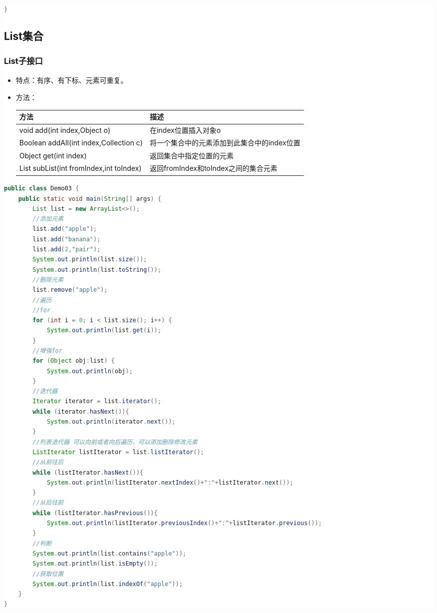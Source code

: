 ```java
}
```

## List集合

### List子接口

- 特点：有序、有下标、元素可重复。

- 方法：

  | 方法                                    | 描述                                        |
  | --------------------------------------- | ------------------------------------------- |
  | void add(int index,Object o)            | 在index位置插入对象o                        |
  | Boolean addAll(int index,Collection c)  | 将一个集合中的元素添加到此集合中的index位置 |
  | Object get(int index)                   | 返回集合中指定位置的元素                    |
  | List subList(int fromIndex,int toIndex) | 返回fromIndex和toIndex之间的集合元素        |


```java
public class Demo03 {
    public static void main(String[] args) {
        List list = new ArrayList<>();
        //添加元素
        list.add("apple");
        list.add("banana");
        list.add(2,"pair");
        System.out.println(list.size());
        System.out.println(list.toString());
        //删除元素
        list.remove("apple");
        //遍历
        //for
        for (int i = 0; i < list.size(); i++) {
            System.out.println(list.get(i));
        }
        //增强for
        for (Object obj:list) {
            System.out.println(obj);
        }
        //迭代器
        Iterator iterator = list.iterator();
        while (iterator.hasNext()){
            System.out.println(iterator.next());
        }
        //列表迭代器 可以向前或者向后遍历，可以添加删除修改元素
        ListIterator listIterator = list.listIterator();
        //从前往后
        while (listIterator.hasNext()){
            System.out.println(listIterator.nextIndex()+":"+listIterator.next());
        }
        //从后往前
        while (listIterator.hasPrevious()){
            System.out.println(listIterator.previousIndex()+":"+listIterator.previous());
        }
        //判断
        System.out.println(list.contains("apple"));
        System.out.println(list.isEmpty());
        //获取位置
        System.out.println(list.indexOf("apple"));
    }
}
```